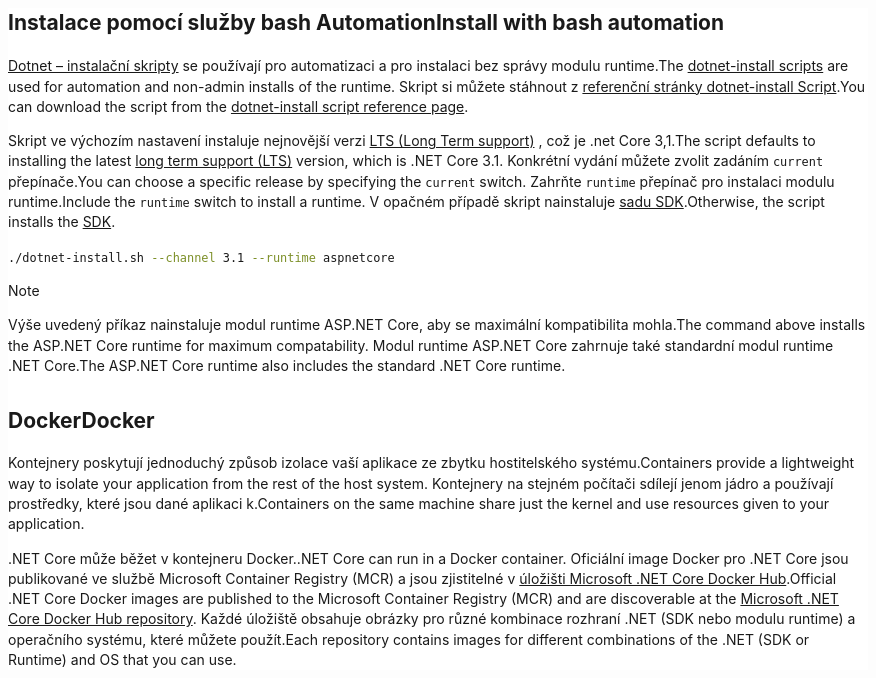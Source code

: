 ## <a name="install-with-bash-automation"></a><span data-ttu-id="36972-236">Instalace pomocí služby bash Automation</span><span class="sxs-lookup"><span data-stu-id="36972-236">Install with bash automation</span></span>

<span data-ttu-id="36972-237">[Dotnet – instalační skripty](../tools/dotnet-install-script.md) se používají pro automatizaci a pro instalaci bez správy modulu runtime.</span><span class="sxs-lookup"><span data-stu-id="36972-237">The [dotnet-install scripts](../tools/dotnet-install-script.md) are used for automation and non-admin installs of the runtime.</span></span> <span data-ttu-id="36972-238">Skript si můžete stáhnout z [referenční stránky dotnet-install Script](../tools/dotnet-install-script.md).</span><span class="sxs-lookup"><span data-stu-id="36972-238">You can download the script from the [dotnet-install script reference page](../tools/dotnet-install-script.md).</span></span>

<span data-ttu-id="36972-239">Skript ve výchozím nastavení instaluje nejnovější verzi [LTS (Long Term support)](https://dotnet.microsoft.com/platform/support/policy/dotnet-core) , což je .net Core 3,1.</span><span class="sxs-lookup"><span data-stu-id="36972-239">The script defaults to installing the latest [long term support (LTS)](https://dotnet.microsoft.com/platform/support/policy/dotnet-core) version, which is .NET Core 3.1.</span></span> <span data-ttu-id="36972-240">Konkrétní vydání můžete zvolit zadáním `current` přepínače.</span><span class="sxs-lookup"><span data-stu-id="36972-240">You can choose a specific release by specifying the `current` switch.</span></span> <span data-ttu-id="36972-241">Zahrňte `runtime` přepínač pro instalaci modulu runtime.</span><span class="sxs-lookup"><span data-stu-id="36972-241">Include the `runtime` switch to install a runtime.</span></span> <span data-ttu-id="36972-242">V opačném případě skript nainstaluje [sadu SDK](sdk.md).</span><span class="sxs-lookup"><span data-stu-id="36972-242">Otherwise, the script installs the [SDK](sdk.md).</span></span>

```bash
./dotnet-install.sh --channel 3.1 --runtime aspnetcore
```

> [!NOTE]
> <span data-ttu-id="36972-243">Výše uvedený příkaz nainstaluje modul runtime ASP.NET Core, aby se maximální kompatibilita mohla.</span><span class="sxs-lookup"><span data-stu-id="36972-243">The command above installs the ASP.NET Core runtime for maximum compatability.</span></span> <span data-ttu-id="36972-244">Modul runtime ASP.NET Core zahrnuje také standardní modul runtime .NET Core.</span><span class="sxs-lookup"><span data-stu-id="36972-244">The ASP.NET Core runtime also includes the standard .NET Core runtime.</span></span>

## <a name="docker"></a><span data-ttu-id="36972-245">Docker</span><span class="sxs-lookup"><span data-stu-id="36972-245">Docker</span></span>

<span data-ttu-id="36972-246">Kontejnery poskytují jednoduchý způsob izolace vaší aplikace ze zbytku hostitelského systému.</span><span class="sxs-lookup"><span data-stu-id="36972-246">Containers provide a lightweight way to isolate your application from the rest of the host system.</span></span> <span data-ttu-id="36972-247">Kontejnery na stejném počítači sdílejí jenom jádro a používají prostředky, které jsou dané aplikaci k.</span><span class="sxs-lookup"><span data-stu-id="36972-247">Containers on the same machine share just the kernel and use resources given to your application.</span></span>

<span data-ttu-id="36972-248">.NET Core může běžet v kontejneru Docker.</span><span class="sxs-lookup"><span data-stu-id="36972-248">.NET Core can run in a Docker container.</span></span> <span data-ttu-id="36972-249">Oficiální image Docker pro .NET Core jsou publikované ve službě Microsoft Container Registry (MCR) a jsou zjistitelné v [úložišti Microsoft .NET Core Docker Hub](https://hub.docker.com/_/microsoft-dotnet-core/).</span><span class="sxs-lookup"><span data-stu-id="36972-249">Official .NET Core Docker images are published to the Microsoft Container Registry (MCR) and are discoverable at the [Microsoft .NET Core Docker Hub repository](https://hub.docker.com/_/microsoft-dotnet-core/).</span></span> <span data-ttu-id="36972-250">Každé úložiště obsahuje obrázky pro různé kombinace rozhraní .NET (SDK nebo modulu runtime) a operačního systému, které můžete použít.</span><span class="sxs-lookup"><span data-stu-id="36972-250">Each repository contains images for different combinations of the .NET (SDK or Runtime) and OS that you can use.</span></span>


[release-notes-21]: https://github.com/dotnet/core/blob/master/release-notes/2.1/2.1-supported-os.md
[release-notes-31]: https://github.com/dotnet/core/blob/master/release-notes/3.1/3.1-supported-os.md
[release-notes-50]: https://github.com/dotnet/core/blob/master/release-notes/5.0/5.0-supported-os.md
[release-notes-20]: https://github.com/dotnet/core/blob/master/release-notes/2.0/2.0-supported-os.md
[release-notes-22]: https://github.com/dotnet/core/blob/master/release-notes/2.2/2.2-supported-os.md
[release-notes-30]: https://github.com/dotnet/core/blob/master/release-notes/3.0/3.0-supported-os.md